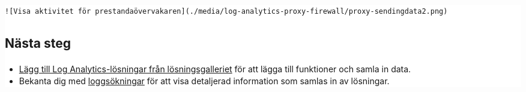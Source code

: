     ![Visa aktivitet för prestandaövervakaren](./media/log-analytics-proxy-firewall/proxy-sendingdata2.png)

## <a name="next-steps"></a>Nästa steg
* [Lägg till Log Analytics-lösningar från lösningsgalleriet](log-analytics-add-solutions.md) för att lägga till funktioner och samla in data.
* Bekanta dig med [loggsökningar](log-analytics-log-searches.md) för att visa detaljerad information som samlas in av lösningar.






